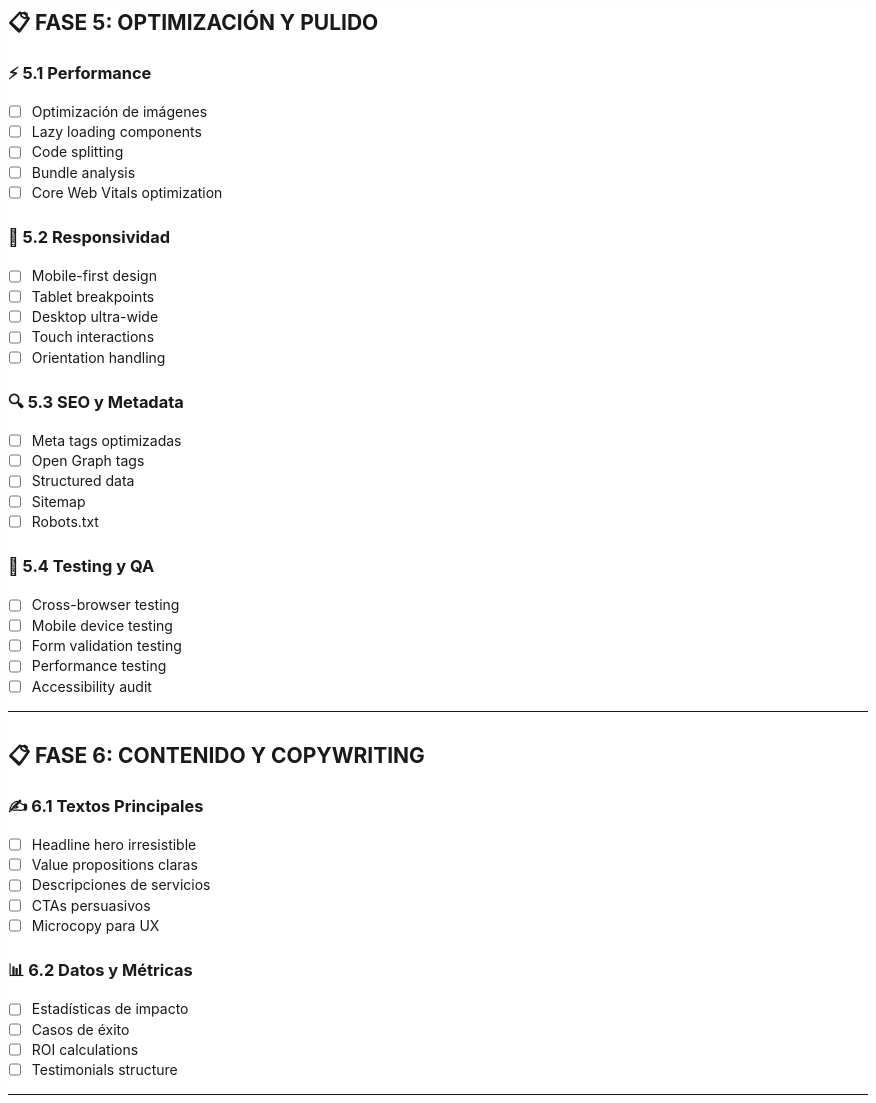 
## 📋 FASE 5: OPTIMIZACIÓN Y PULIDO

### ⚡ 5.1 Performance
- [ ] Optimización de imágenes
- [ ] Lazy loading components
- [ ] Code splitting
- [ ] Bundle analysis
- [ ] Core Web Vitals optimization

### 📱 5.2 Responsividad
- [ ] Mobile-first design
- [ ] Tablet breakpoints
- [ ] Desktop ultra-wide
- [ ] Touch interactions
- [ ] Orientation handling

### 🔍 5.3 SEO y Metadata
- [ ] Meta tags optimizadas
- [ ] Open Graph tags
- [ ] Structured data
- [ ] Sitemap
- [ ] Robots.txt

### 🧪 5.4 Testing y QA
- [ ] Cross-browser testing
- [ ] Mobile device testing
- [ ] Form validation testing
- [ ] Performance testing
- [ ] Accessibility audit

---

## 📋 FASE 6: CONTENIDO Y COPYWRITING

### ✍️ 6.1 Textos Principales
- [ ] Headline hero irresistible
- [ ] Value propositions claras
- [ ] Descripciones de servicios
- [ ] CTAs persuasivos
- [ ] Microcopy para UX

### 📊 6.2 Datos y Métricas
- [ ] Estadísticas de impacto
- [ ] Casos de éxito
- [ ] ROI calculations
- [ ] Testimonials structure

---
